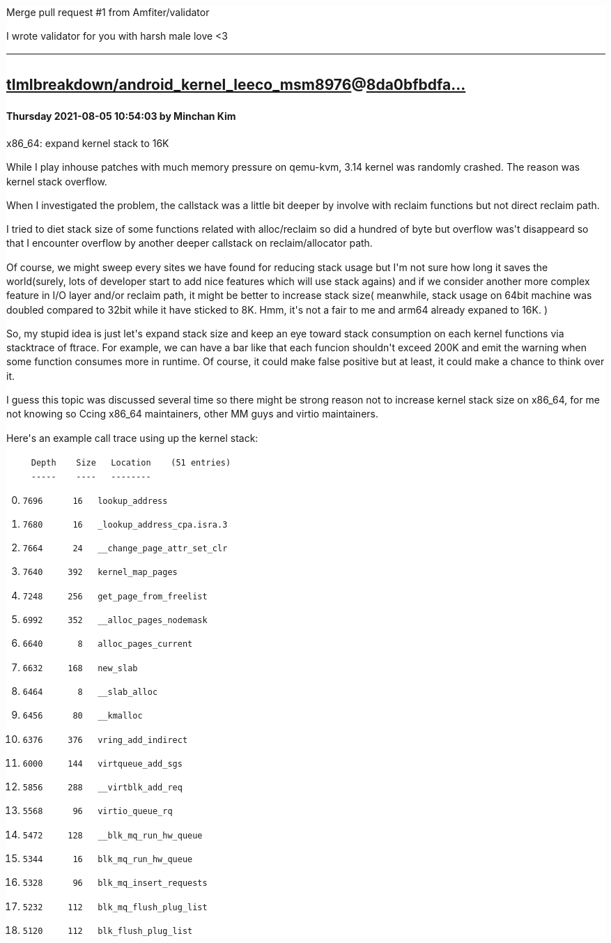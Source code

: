 Merge pull request #1 from Amfiter/validator

I wrote validator for you with harsh male love <3

---
## [tImIbreakdown/android_kernel_leeco_msm8976](https://github.com/tImIbreakdown/android_kernel_leeco_msm8976)@[8da0bfbdfa...](https://github.com/tImIbreakdown/android_kernel_leeco_msm8976/commit/8da0bfbdfa6cfba163a43071a67f665ff7dc3c33)
#### Thursday 2021-08-05 10:54:03 by Minchan Kim

x86_64: expand kernel stack to 16K

While I play inhouse patches with much memory pressure on qemu-kvm,
3.14 kernel was randomly crashed. The reason was kernel stack overflow.

When I investigated the problem, the callstack was a little bit deeper
by involve with reclaim functions but not direct reclaim path.

I tried to diet stack size of some functions related with alloc/reclaim
so did a hundred of byte but overflow was't disappeard so that I encounter
overflow by another deeper callstack on reclaim/allocator path.

Of course, we might sweep every sites we have found for reducing
stack usage but I'm not sure how long it saves the world(surely,
lots of developer start to add nice features which will use stack
agains) and if we consider another more complex feature in I/O layer
and/or reclaim path, it might be better to increase stack size(
meanwhile, stack usage on 64bit machine was doubled compared to 32bit
while it have sticked to 8K. Hmm, it's not a fair to me and arm64
already expaned to 16K. )

So, my stupid idea is just let's expand stack size and keep an eye
toward stack consumption on each kernel functions via stacktrace of ftrace.
For example, we can have a bar like that each funcion shouldn't exceed 200K
and emit the warning when some function consumes more in runtime.
Of course, it could make false positive but at least, it could make a
chance to think over it.

I guess this topic was discussed several time so there might be
strong reason not to increase kernel stack size on x86_64, for me not
knowing so Ccing x86_64 maintainers, other MM guys and virtio
maintainers.

Here's an example call trace using up the kernel stack:

         Depth    Size   Location    (51 entries)
         -----    ----   --------
   0)     7696      16   lookup_address
   1)     7680      16   _lookup_address_cpa.isra.3
   2)     7664      24   __change_page_attr_set_clr
   3)     7640     392   kernel_map_pages
   4)     7248     256   get_page_from_freelist
   5)     6992     352   __alloc_pages_nodemask
   6)     6640       8   alloc_pages_current
   7)     6632     168   new_slab
   8)     6464       8   __slab_alloc
   9)     6456      80   __kmalloc
  10)     6376     376   vring_add_indirect
  11)     6000     144   virtqueue_add_sgs
  12)     5856     288   __virtblk_add_req
  13)     5568      96   virtio_queue_rq
  14)     5472     128   __blk_mq_run_hw_queue
  15)     5344      16   blk_mq_run_hw_queue
  16)     5328      96   blk_mq_insert_requests
  17)     5232     112   blk_mq_flush_plug_list
  18)     5120     112   blk_flush_plug_list